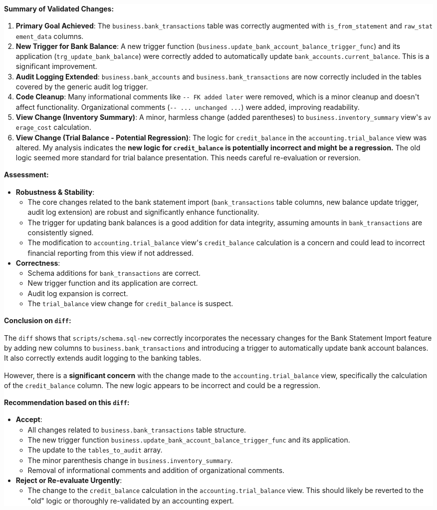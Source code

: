 **Summary of Validated Changes:**

1.  **Primary Goal Achieved**: The `business.bank_transactions` table was correctly augmented with `is_from_statement` and `raw_statement_data` columns.
2.  **New Trigger for Bank Balance**: A new trigger function (`business.update_bank_account_balance_trigger_func`) and its application (`trg_update_bank_balance`) were correctly added to automatically update `bank_accounts.current_balance`. This is a significant improvement.
3.  **Audit Logging Extended**: `business.bank_accounts` and `business.bank_transactions` are now correctly included in the tables covered by the generic audit log trigger.
4.  **Code Cleanup**: Many informational comments like `-- FK added later` were removed, which is a minor cleanup and doesn't affect functionality. Organizational comments (`-- ... unchanged ...`) were added, improving readability.
5.  **View Change (Inventory Summary)**: A minor, harmless change (added parentheses) to `business.inventory_summary` view's `average_cost` calculation.
6.  **View Change (Trial Balance - Potential Regression)**: The logic for `credit_balance` in the `accounting.trial_balance` view was altered. My analysis indicates the **new logic for `credit_balance` is potentially incorrect and might be a regression.** The old logic seemed more standard for trial balance presentation. This needs careful re-evaluation or reversion.

**Assessment:**

*   **Robustness & Stability**:
    *   The core changes related to the bank statement import (`bank_transactions` table columns, new balance update trigger, audit log extension) are robust and significantly enhance functionality.
    *   The trigger for updating bank balances is a good addition for data integrity, assuming amounts in `bank_transactions` are consistently signed.
    *   The modification to `accounting.trial_balance` view's `credit_balance` calculation is a concern and could lead to incorrect financial reporting from this view if not addressed.
*   **Correctness**:
    *   Schema additions for `bank_transactions` are correct.
    *   New trigger function and its application are correct.
    *   Audit log expansion is correct.
    *   The `trial_balance` view change for `credit_balance` is suspect.

**Conclusion on `diff`:**

The `diff` shows that `scripts/schema.sql-new` correctly incorporates the necessary changes for the Bank Statement Import feature by adding new columns to `business.bank_transactions` and introducing a trigger to automatically update bank account balances. It also correctly extends audit logging to the banking tables.

However, there is a **significant concern** with the change made to the `accounting.trial_balance` view, specifically the calculation of the `credit_balance` column. The new logic appears to be incorrect and could be a regression.

**Recommendation based on this `diff`:**
*   **Accept**:
    *   All changes related to `business.bank_transactions` table structure.
    *   The new trigger function `business.update_bank_account_balance_trigger_func` and its application.
    *   The update to the `tables_to_audit` array.
    *   The minor parenthesis change in `business.inventory_summary`.
    *   Removal of informational comments and addition of organizational comments.
*   **Reject or Re-evaluate Urgently**:
    *   The change to the `credit_balance` calculation in the `accounting.trial_balance` view. This should likely be reverted to the "old" logic or thoroughly re-validated by an accounting expert.
